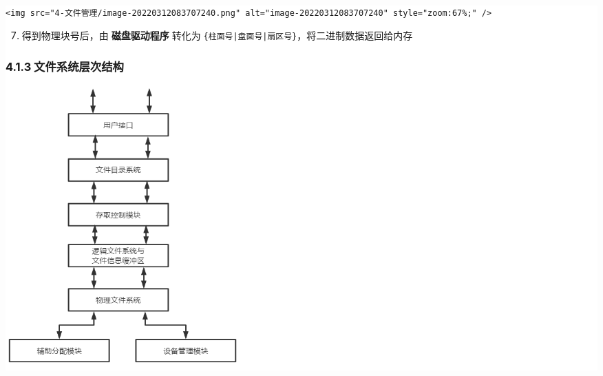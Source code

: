    <img src="4-文件管理/image-20220312083707240.png" alt="image-20220312083707240" style="zoom:67%;" />

7.  得到物理块号后，由 **磁盘驱动程序** 转化为 `{柱面号|盘面号|扇区号}`，将二进制数据返回给内存

### 4.1.3 文件系统层次结构

<img src="4-文件管理/image-20220312092815526.png" alt="image-20220312092815526" style="zoom:67%;" />
